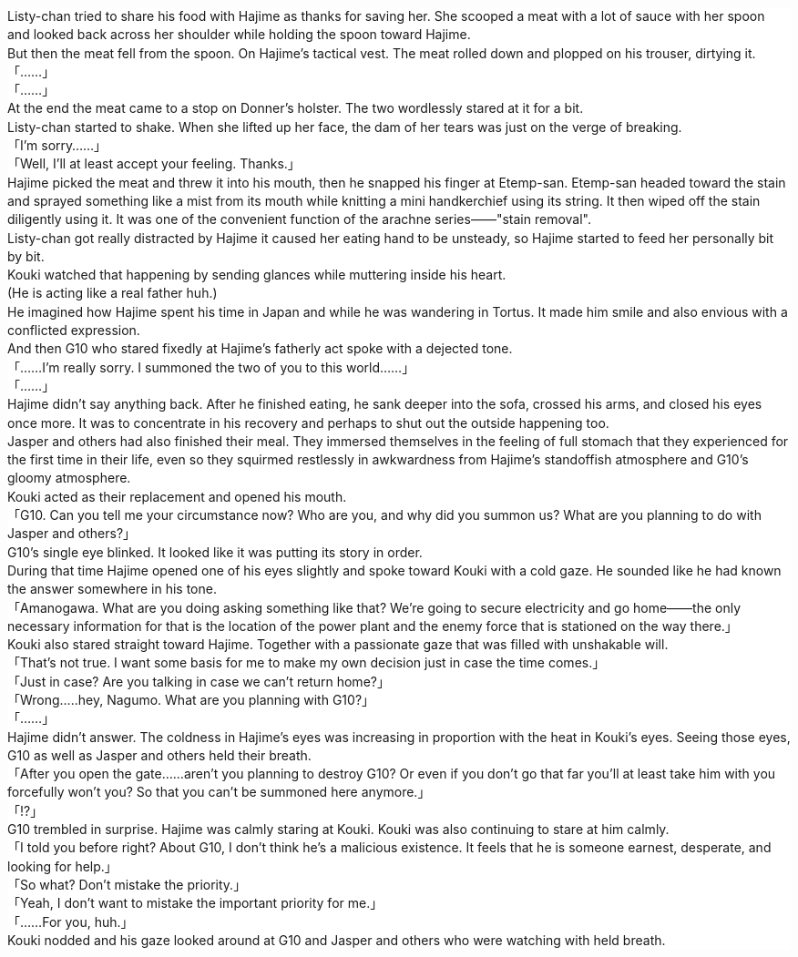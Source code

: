Listy-chan tried to share his food with Hajime as thanks for saving her. She scooped a meat with a lot of sauce with her spoon and looked back across her shoulder while holding the spoon toward Hajime.<br/>
But then the meat fell from the spoon. On Hajime’s tactical vest. The meat rolled down and plopped on his trouser, dirtying it.<br/>
「……」<br/>
「……」<br/>
At the end the meat came to a stop on Donner’s holster. The two wordlessly stared at it for a bit.<br/>
Listy-chan started to shake. When she lifted up her face, the dam of her tears was just on the verge of breaking.<br/>
「I’m sorry……」<br/>
「Well, I’ll at least accept your feeling. Thanks.」<br/>
Hajime picked the meat and threw it into his mouth, then he snapped his finger at Etemp-san. Etemp-san headed toward the stain and sprayed something like a mist from its mouth while knitting a mini handkerchief using its string. It then wiped off the stain diligently using it. It was one of the convenient function of the arachne series――"stain removal".<br/>
Listy-chan got really distracted by Hajime it caused her eating hand to be unsteady, so Hajime started to feed her personally bit by bit.<br/>
Kouki watched that happening by sending glances while muttering inside his heart.<br/>
(He is acting like a real father huh.)<br/>
He imagined how Hajime spent his time in Japan and while he was wandering in Tortus. It made him smile and also envious with a conflicted expression.<br/>
And then G10 who stared fixedly at Hajime’s fatherly act spoke with a dejected tone.<br/>
「……I’m really sorry. I summoned the two of you to this world……」<br/>
「……」<br/>
Hajime didn’t say anything back. After he finished eating, he sank deeper into the sofa, crossed his arms, and closed his eyes once more. It was to concentrate in his recovery and perhaps to shut out the outside happening too.<br/>
Jasper and others had also finished their meal. They immersed themselves in the feeling of full stomach that they experienced for the first time in their life, even so they squirmed restlessly in awkwardness from Hajime’s standoffish atmosphere and G10’s gloomy atmosphere.<br/>
Kouki acted as their replacement and opened his mouth.<br/>
「G10. Can you tell me your circumstance now? Who are you, and why did you summon us? What are you planning to do with Jasper and others?」<br/>
G10’s single eye blinked. It looked like it was putting its story in order.<br/>
During that time Hajime opened one of his eyes slightly and spoke toward Kouki with a cold gaze. He sounded like he had known the answer somewhere in his tone.<br/>
「Amanogawa. What are you doing asking something like that? We’re going to secure electricity and go home――the only necessary information for that is the location of the power plant and the enemy force that is stationed on the way there.」<br/>
Kouki also stared straight toward Hajime. Together with a passionate gaze that was filled with unshakable will.<br/>
「That’s not true. I want some basis for me to make my own decision just in case the time comes.」<br/>
「Just in case? Are you talking in case we can’t return home?」<br/>
「Wrong…..hey, Nagumo. What are you planning with G10?」<br/>
「……」<br/>
Hajime didn’t answer. The coldness in Hajime’s eyes was increasing in proportion with the heat in Kouki’s eyes. Seeing those eyes, G10 as well as Jasper and others held their breath.<br/>
「After you open the gate……aren’t you planning to destroy G10? Or even if you don’t go that far you’ll at least take him with you forcefully won’t you? So that you can’t be summoned here anymore.」<br/>
「!?」<br/>
G10 trembled in surprise. Hajime was calmly staring at Kouki. Kouki was also continuing to stare at him calmly.<br/>
「I told you before right? About G10, I don’t think he’s a malicious existence. It feels that he is someone earnest, desperate, and looking for help.」<br/>
「So what? Don’t mistake the priority.」<br/>
「Yeah, I don’t want to mistake the important priority for me.」<br/>
「……For you, huh.」<br/>
Kouki nodded and his gaze looked around at G10 and Jasper and others who were watching with held breath.<br/>